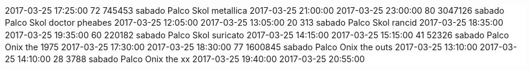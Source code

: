 <td>2017-03-25 17:25:00</td>
<td>72</td>
<td>745453</td>
</tr>
<tr class="even">
<td>sabado</td>
<td>Palco Skol</td>
<td>metallica</td>
<td>2017-03-25 21:00:00</td>
<td>2017-03-25 23:00:00</td>
<td>80</td>
<td>3047126</td>
</tr>
<tr class="odd">
<td>sabado</td>
<td>Palco Skol</td>
<td>doctor pheabes</td>
<td>2017-03-25 12:05:00</td>
<td>2017-03-25 13:05:00</td>
<td>20</td>
<td>313</td>
</tr>
<tr class="even">
<td>sabado</td>
<td>Palco Skol</td>
<td>rancid</td>
<td>2017-03-25 18:35:00</td>
<td>2017-03-25 19:35:00</td>
<td>60</td>
<td>220182</td>
</tr>
<tr class="odd">
<td>sabado</td>
<td>Palco Skol</td>
<td>suricato</td>
<td>2017-03-25 14:15:00</td>
<td>2017-03-25 15:15:00</td>
<td>41</td>
<td>52326</td>
</tr>
<tr class="even">
<td>sabado</td>
<td>Palco Onix</td>
<td>the 1975</td>
<td>2017-03-25 17:30:00</td>
<td>2017-03-25 18:30:00</td>
<td>77</td>
<td>1600845</td>
</tr>
<tr class="odd">
<td>sabado</td>
<td>Palco Onix</td>
<td>the outs</td>
<td>2017-03-25 13:10:00</td>
<td>2017-03-25 14:10:00</td>
<td>28</td>
<td>3788</td>
</tr>
<tr class="even">
<td>sabado</td>
<td>Palco Onix</td>
<td>the xx</td>
<td>2017-03-25 19:40:00</td>
<td>2017-03-25 20:55:00</td>